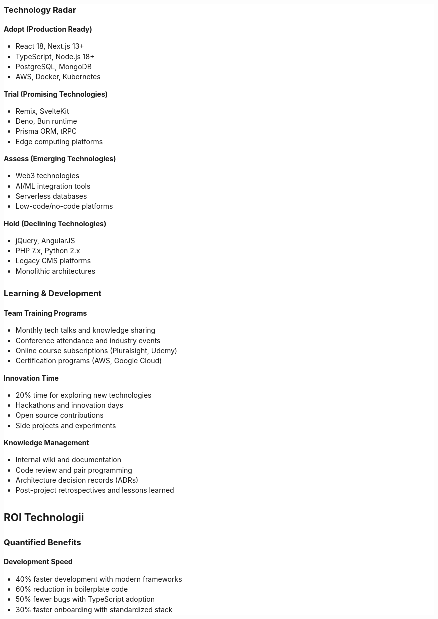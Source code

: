 ### Technology Radar

**Adopt (Production Ready)**
- React 18, Next.js 13+
- TypeScript, Node.js 18+
- PostgreSQL, MongoDB
- AWS, Docker, Kubernetes

**Trial (Promising Technologies)**
- Remix, SvelteKit
- Deno, Bun runtime
- Prisma ORM, tRPC
- Edge computing platforms

**Assess (Emerging Technologies)**
- Web3 technologies
- AI/ML integration tools
- Serverless databases
- Low-code/no-code platforms

**Hold (Declining Technologies)**
- jQuery, AngularJS
- PHP 7.x, Python 2.x
- Legacy CMS platforms
- Monolithic architectures

### Learning & Development

**Team Training Programs**
- Monthly tech talks and knowledge sharing
- Conference attendance and industry events
- Online course subscriptions (Pluralsight, Udemy)
- Certification programs (AWS, Google Cloud)

**Innovation Time**
- 20% time for exploring new technologies
- Hackathons and innovation days
- Open source contributions
- Side projects and experiments

**Knowledge Management**
- Internal wiki and documentation
- Code review and pair programming
- Architecture decision records (ADRs)
- Post-project retrospectives and lessons learned

## ROI Technologii

### Quantified Benefits

**Development Speed**
- 40% faster development with modern frameworks
- 60% reduction in boilerplate code
- 50% fewer bugs with TypeScript adoption
- 30% faster onboarding with standardized stack
